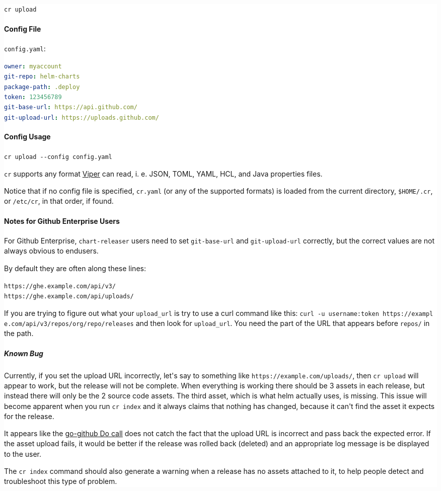     cr upload

#### Config File

`config.yaml`:

```yaml
owner: myaccount
git-repo: helm-charts
package-path: .deploy
token: 123456789
git-base-url: https://api.github.com/
git-upload-url: https://uploads.github.com/
```

#### Config Usage

    cr upload --config config.yaml


`cr` supports any format [Viper](https://github.com/spf13/viper) can read, i. e. JSON, TOML, YAML, HCL, and Java properties files.

Notice that if no config file is specified, `cr.yaml` (or any of the supported formats) is loaded from the current directory, `$HOME/.cr`, or `/etc/cr`, in that order, if found.

#### Notes for Github Enterprise Users

For Github Enterprise, `chart-releaser` users need to set `git-base-url` and `git-upload-url` correctly, but the correct values are not always obvious to endusers.

By default they are often along these lines:

```
https://ghe.example.com/api/v3/
https://ghe.example.com/api/uploads/
```

If you are trying to figure out what your `upload_url` is try to use a curl command like this:
`curl -u username:token https://example.com/api/v3/repos/org/repo/releases`
and then look for `upload_url`. You need the part of the URL that appears before `repos/` in the path.

##### Known Bug

Currently, if you set the upload URL incorrectly, let's say to something like `https://example.com/uploads/`, then `cr upload` will appear to work, but the release will not be complete. When everything is working there should be 3 assets in each release, but instead there will only be the 2 source code assets. The third asset, which is what helm actually uses, is missing. This issue will become apparent when you run `cr index` and it always claims that nothing has changed, because it can't find the asset it expects for the release.

It appears like the [go-github Do call](https://github.com/google/go-github/blob/master/github/github.go#L520) does not catch the fact that the upload URL is incorrect and pass back the expected error. If the asset upload fails, it would be better if the release was rolled back (deleted) and an appropriate log message is be displayed to the user.

The `cr index` command should also generate a warning when a release has no assets attached to it, to help people detect and troubleshoot this type of problem.
